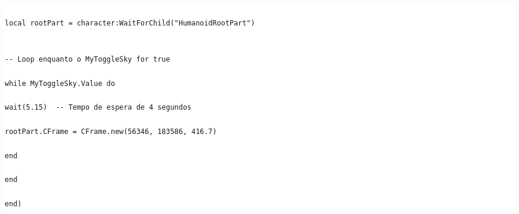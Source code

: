                                                                                                                                                                                                                                                                                                                                                                                                                                                                                 local rootPart = character:WaitForChild("HumanoidRootPart")
                                                                                                                                                                                                                                                                                                                                                                                                                                                                                
                                                                                                                                                                                                                                                                                                                                                                                                                                                                                -- Loop enquanto o MyToggleSky for true
                                                                                                                                                                                                                                                                                                                                                                                                                                                                                while MyToggleSky.Value do
                                                                                                                                                                                                                                                                                                                                                                                                                                                                                    wait(5.15)  -- Tempo de espera de 4 segundos
                                                                                                                                                                                                                                                                                                                                                                                                                                                                                    rootPart.CFrame = CFrame.new(56346, 183586, 416.7)
                                                                                                                                                                                                                                                                                                                                                                                                                                                                                end
                                                                                                                                                                                                                                                                                                                                                                                                                                                                            end
                                                                                                                                                                                                                                                                                                                                                                                                                                                                        end)

